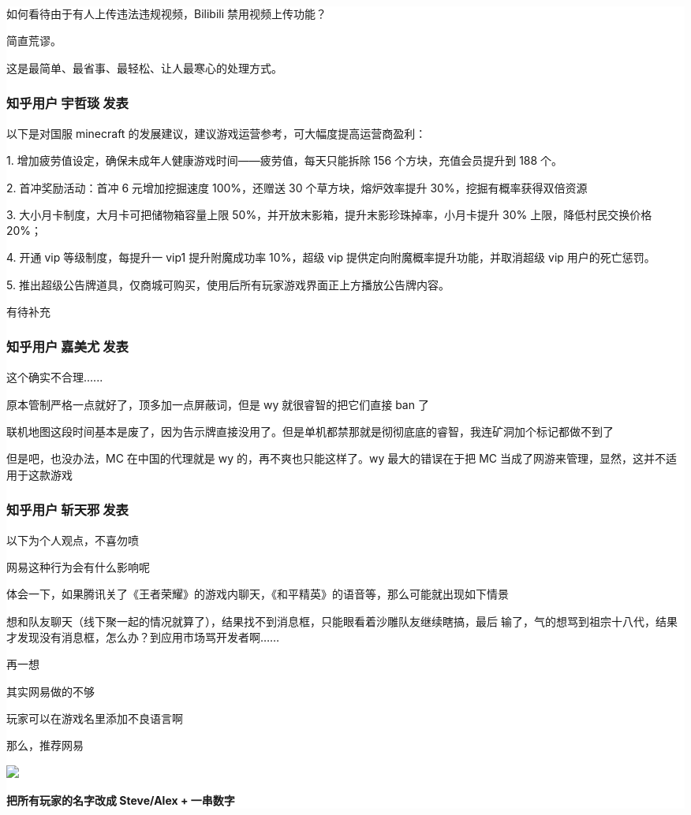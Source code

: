 如何看待由于有人上传违法违规视频，Bilibili 禁用视频上传功能？

简直荒谬。

这是最简单、最省事、最轻松、让人最寒心的处理方式。
    
    
    
    
### 知乎用户 宇哲琰 发表
    
以下是对国服 minecraft 的发展建议，建议游戏运营参考，可大幅度提高运营商盈利：

1\. 增加疲劳值设定，确保未成年人健康游戏时间——疲劳值，每天只能拆除 156 个方块，充值会员提升到 188 个。

2\. 首冲奖励活动：首冲 6 元增加挖掘速度 100%，还赠送 30 个草方块，熔炉效率提升 30%，挖掘有概率获得双倍资源

3\. 大小月卡制度，大月卡可把储物箱容量上限 50%，并开放末影箱，提升末影珍珠掉率，小月卡提升 30% 上限，降低村民交换价格 20%；

4\. 开通 vip 等级制度，每提升一 vip1 提升附魔成功率 10%，超级 vip 提供定向附魔概率提升功能，并取消超级 vip 用户的死亡惩罚。

5\. 推出超级公告牌道具，仅商城可购买，使用后所有玩家游戏界面正上方播放公告牌内容。

有待补充
    
    
    
    
### 知乎用户 嘉美尤 发表
    
这个确实不合理......

原本管制严格一点就好了，顶多加一点屏蔽词，但是 wy 就很睿智的把它们直接 ban 了

联机地图这段时间基本是废了，因为告示牌直接没用了。但是单机都禁那就是彻彻底底的睿智，我连矿洞加个标记都做不到了

但是吧，也没办法，MC 在中国的代理就是 wy 的，再不爽也只能这样了。wy 最大的错误在于把 MC 当成了网游来管理，显然，这并不适用于这款游戏
    
    
    
    
### 知乎用户 斩天邪 发表
    
以下为个人观点，不喜勿喷

网易这种行为会有什么影响呢

体会一下，如果腾讯关了《王者荣耀》的游戏内聊天，《和平精英》的语音等，那么可能就出现如下情景

想和队友聊天（线下聚一起的情况就算了），结果找不到消息框，只能眼看着沙雕队友继续瞎搞，最后 输了，气的想骂到祖宗十八代，结果才发现没有消息框，怎么办？到应用市场骂开发者啊……

再一想

其实网易做的不够

玩家可以在游戏名里添加不良语言啊

那么，推荐网易



![](https://images.weserv.nl/?url=https%3A//pic3.zhimg.com/80/v2-a222c808e661ed26f17dd0c84cf72f2d_720w.jpg%3Fsource%3D1940ef5c)

**把所有玩家的名字改成 Steve/Alex + 一串数字**
